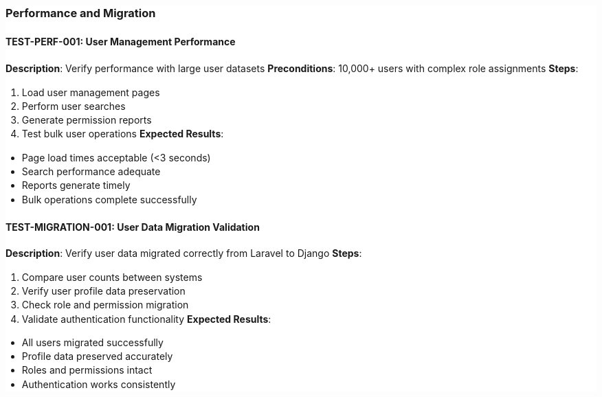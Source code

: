 ### Performance and Migration

#### TEST-PERF-001: User Management Performance
**Description**: Verify performance with large user datasets
**Preconditions**: 10,000+ users with complex role assignments
**Steps**:
1. Load user management pages
2. Perform user searches
3. Generate permission reports
4. Test bulk user operations
**Expected Results**:
- Page load times acceptable (&lt;3 seconds)
- Search performance adequate
- Reports generate timely
- Bulk operations complete successfully

#### TEST-MIGRATION-001: User Data Migration Validation
**Description**: Verify user data migrated correctly from Laravel to Django
**Steps**:
1. Compare user counts between systems
2. Verify user profile data preservation
3. Check role and permission migration
4. Validate authentication functionality
**Expected Results**:
- All users migrated successfully
- Profile data preserved accurately
- Roles and permissions intact
- Authentication works consistently
